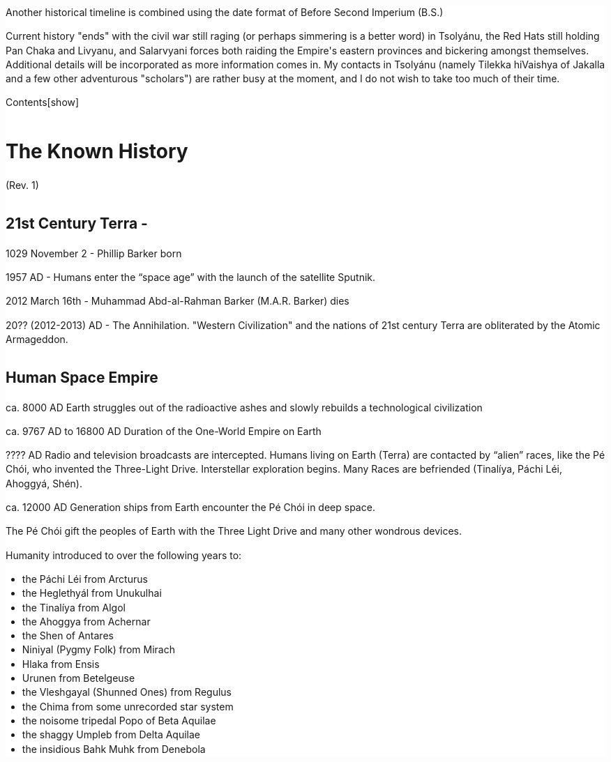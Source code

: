 Another historical timeline is combined using the date format of Before Second Imperium (B.S.)

Current history "ends" with the civil war still raging (or perhaps simmering is a better word) in Tsolyánu, the Red Hats still holding Pan Chaka and Livyanu, and Salarvyani forces both raiding the Empire's eastern provinces and bickering amongst themselves. Additional details will be incorporated as more information comes in. My contacts in Tsolyánu (namely Tilekka hiVaishya of Jakalla and a few other adventurous "scholars") are rather busy at the moment, and I do not wish to take too much of their time.

Contents[show]

# The Known History

(Rev. 1)

## 21st Century Terra -

1029 November 2 - Phillip Barker born

1957 AD - Humans enter the “space age” with the launch of the satellite Sputnik.

2012 March 16th - Muhammad Abd-al-Rahman Barker (M.A.R. Barker) dies

20?? (2012-2013) AD - The Annihilation. "Western Civilization" and the nations of 21st century Terra are obliterated by the Atomic Armageddon.

## Human Space Empire

ca. 8000 AD Earth struggles out of the radioactive ashes and slowly rebuilds a technological civilization

ca. 9767 AD to 16800 AD Duration of the One-World Empire on Earth

???? AD Radio and television broadcasts are intercepted. Humans living on Earth (Terra) are contacted by “alien” races, like the Pé Chói, who invented the Three-Light Drive. Interstellar exploration begins. Many Races are befriended (Tinalíya, Páchi Léi, Ahoggyá, Shén).

ca. 12000 AD Generation ships from Earth encounter the Pé Chói in deep space.

The Pé Chói gift the peoples of Earth with the Three Light Drive and many other wondrous devices.

Humanity introduced to over the following years to:

- the Páchi Léi from Arcturus
- the Heglethyál from Unukulhai
- the Tinalíya from Algol
- the Ahoggya from Achernar
- the Shen of Antares
- Niniyal (Pygmy Folk) from Mirach
- Hlaka from Ensis
- Urunen from Betelgeuse
- the Vleshgayal (Shunned Ones) from Regulus
- the Chima from some unrecorded star system
- the noisome tripedal Popo of Beta Aquilae
- the shaggy Umpleb from Delta Aquilae
- the insidious Bahk Muhk from Denebola
